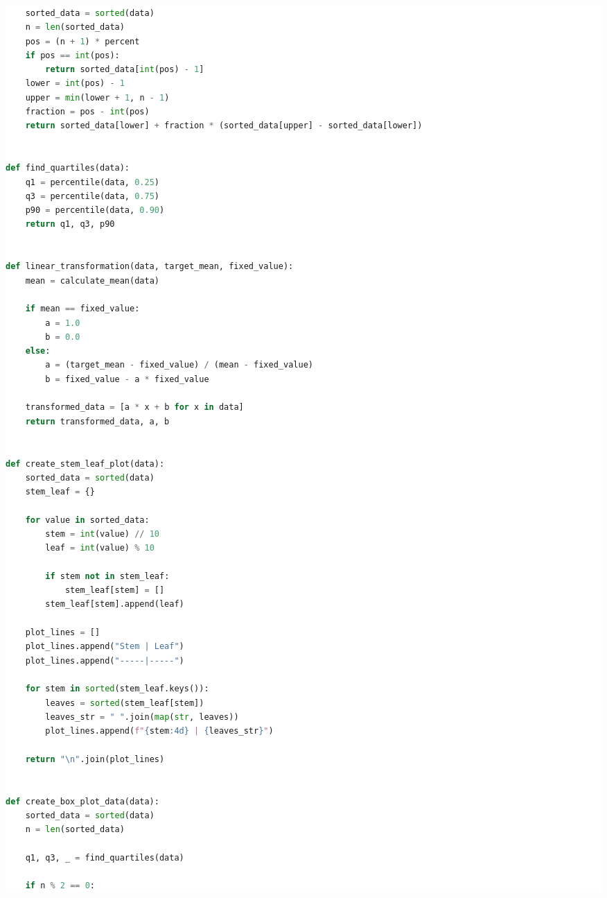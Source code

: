 ```python
    sorted_data = sorted(data)
    n = len(sorted_data)
    pos = (n + 1) * percent
    if pos == int(pos):
        return sorted_data[int(pos) - 1]
    lower = int(pos) - 1
    upper = min(lower + 1, n - 1)
    fraction = pos - int(pos)
    return sorted_data[lower] + fraction * (sorted_data[upper] - sorted_data[lower])


def find_quartiles(data):
    q1 = percentile(data, 0.25)
    q3 = percentile(data, 0.75)
    p90 = percentile(data, 0.90)
    return q1, q3, p90


def linear_transformation(data, target_mean, fixed_value):
    mean = calculate_mean(data)

    if mean == fixed_value:
        a = 1.0
        b = 0.0
    else:
        a = (target_mean - fixed_value) / (mean - fixed_value)
        b = fixed_value - a * fixed_value

    transformed_data = [a * x + b for x in data]
    return transformed_data, a, b


def create_stem_leaf_plot(data):
    sorted_data = sorted(data)
    stem_leaf = {}

    for value in sorted_data:
        stem = int(value) // 10
        leaf = int(value) % 10

        if stem not in stem_leaf:
            stem_leaf[stem] = []
        stem_leaf[stem].append(leaf)

    plot_lines = []
    plot_lines.append("Stem | Leaf")
    plot_lines.append("-----|-----")

    for stem in sorted(stem_leaf.keys()):
        leaves = sorted(stem_leaf[stem])
        leaves_str = " ".join(map(str, leaves))
        plot_lines.append(f"{stem:4d} | {leaves_str}")

    return "\n".join(plot_lines)


def create_box_plot_data(data):
    sorted_data = sorted(data)
    n = len(sorted_data)

    q1, q3, _ = find_quartiles(data)

    if n % 2 == 0:
```